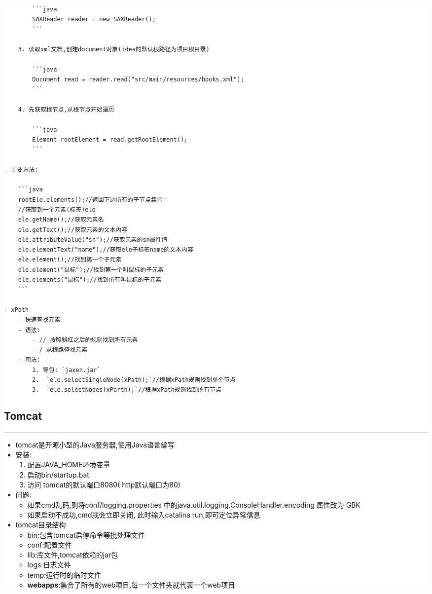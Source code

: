             ```java
            SAXReader reader = new SAXReader();
            ```

        3. 读取xml文档,创建document对象(idea的默认根路径为项目根目录)

            ```java
            Document read = reader.read("src/main/resources/books.xml");
            ```

        4. 先获取根节点,从根节点开始遍历

            ```java
            Element rootElement = read.getRootElement();
            ```

    - 主要方法:

        ```java
        rootEle.elements();//返回下边所有的子节点集合
        //获取到一个元素(标签)ele
        ele.getName();//获取元素名
        ele.getText();//获取元素的文本内容
        ele.attributeValue("sn");//获取元素的sn属性值
        ele.elementText("name");//获取ele子标签name的文本内容
        ele.element();//找到第一个子元素
        ele.element("鼠标");//找到第一个叫鼠标的子元素
        ele.elements("鼠标");//找到所有叫鼠标的子元素
        ```

    - xPath
        - 快速查找元素
        - 语法:
            - // 按照斜杠之后的规则找到所有元素
            - / 从根路径找元素
        - 用法:
            1. 导包: `jaxen.jar`
            2.  `ele.selectSingleNode(xPath);`//根据xPath规则找到单个节点
            3.  `ele.selectNodes(xParth);`//根据xPath规则找到所有节点

## Tomcat

---

- tomcat是开源小型的Java服务器,使用Java语言编写
- 安装:
    1. 配置JAVA_HOME环境变量
    2. 启动bin/startup.bat
    3. 访问 tomcat的默认端口8080( http默认端口为80)
- 问题:
    - 如果cmd乱码,则将conf/logging.properties 中的java.util.logging.ConsoleHandler.encoding 属性改为 GBK
    - 如果启动不成功,cmd就会立即关闭, 此时输入catalina run,即可定位异常信息
- tomcat目录结构
    - bin:包含tomcat启停命令等批处理文件
    - conf:配置文件
    - lib:库文件,tomcat依赖的jar包
    - logs:日志文件
    - temp:运行时的临时文件
    - **webapps**:集合了所有的web项目,每一个文件夹就代表一个web项目
